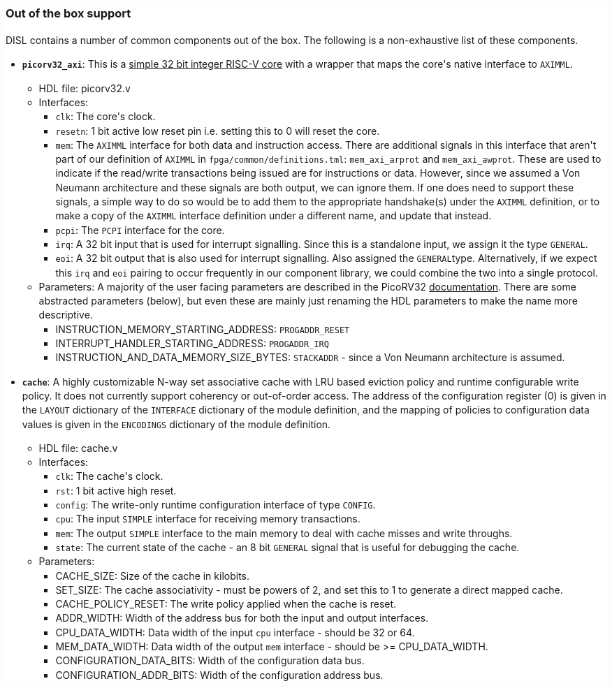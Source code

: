 


### Out of the box support
DISL contains a number of common components out of the box. The following is a non-exhaustive list of these components. 

- **`picorv32_axi`**: This is a [simple 32 bit integer RISC-V core](https://github.com/YosysHQ/picorv32/blob/master/picorv32.v) with a wrapper that maps the core's native interface to `AXIMML`. 
	- HDL file: picorv32.v 	
	- Interfaces:
 		- `clk`: The core's clock.
 		- `resetn`: 1 bit active low reset pin i.e. setting this to 0 will reset the core. 
 		- `mem`: The `AXIMML` interface for both data and instruction access. There are additional signals in this interface that aren't part of our definition of `AXIMML` in `fpga/common/definitions.tml`: `mem_axi_arprot` and `mem_axi_awprot`. These are used to indicate if the read/write transactions being issued are for instructions or data. However, since we assumed a Von Neumann architecture and these signals are both output, we can ignore them. If one does need to support these signals, a simple way to do so would be to add them to the appropriate handshake(s) under the `AXIMML` definition, or to make a copy of the `AXIMML` interface definition under a different name, and update that instead.
 		- `pcpi`: The `PCPI` interface for the core. 
 		- `irq`: A 32 bit input that is used for interrupt signalling. Since this is a standalone input, we assign it the type `GENERAL`. 
 		- `eoi`: A 32 bit output that is also used for interrupt signalling. Also assigned the `GENERAL`type. Alternatively, if we expect this `irq` and `eoi` pairing to occur frequently in our component library, we could combine the two into a single protocol. 
	- Parameters: A majority of the user facing parameters are described in the PicoRV32 [documentation](https://github.com/YosysHQ/picorv32/blob/master/README.md#verilog-module-parameters). There are some abstracted parameters (below), but even these are mainly just renaming the HDL parameters to make the name more descriptive. 
		- INSTRUCTION_MEMORY_STARTING_ADDRESS:  `PROGADDR_RESET` 
		- INTERRUPT_HANDLER_STARTING_ADDRESS: `PROGADDR_IRQ`
		- INSTRUCTION_AND_DATA_MEMORY_SIZE_BYTES: `STACKADDR` - since a Von Neumann architecture is assumed.
    
- **`cache`**: A highly customizable N-way set associative cache with LRU based eviction policy and runtime configurable write policy. It does not currently support coherency or out-of-order access. The address of the configuration register (0) is given in the `LAYOUT` dictionary of the `INTERFACE` dictionary of the module definition, and the mapping of policies to configuration data values is given in the `ENCODINGS` dictionary of the module definition. 
	- HDL file: cache.v 	
	- Interfaces:
 		- `clk`: The cache's clock.
 		- `rst`: 1 bit active high reset. 
 		- `config`: The write-only runtime configuration interface of type `CONFIG`.
 		- `cpu`: The input `SIMPLE` interface for receiving memory transactions.
 		- `mem`: The output `SIMPLE` interface to the main memory to deal with cache misses and write throughs. 
 		- `state`: The current state of the cache - an 8 bit `GENERAL` signal that is useful for debugging the cache. 
	- Parameters: 
		- CACHE_SIZE: Size of the cache in kilobits.
		- SET_SIZE: The cache associativity - must be powers of 2, and set this to 1 to generate a direct mapped cache. 
		- CACHE_POLICY_RESET: The write policy applied when the cache is reset.
		- ADDR_WIDTH: Width of the address bus for both the input and output interfaces. 
		- CPU_DATA_WIDTH: Data width of the input `cpu` interface - should be 32 or 64.
		- MEM_DATA_WIDTH: Data width of the output `mem` interface - should be >= CPU_DATA_WIDTH.
		- CONFIGURATION_DATA_BITS: Width of the configuration data bus.
		- CONFIGURATION_ADDR_BITS: Width of the configuration address bus.
    